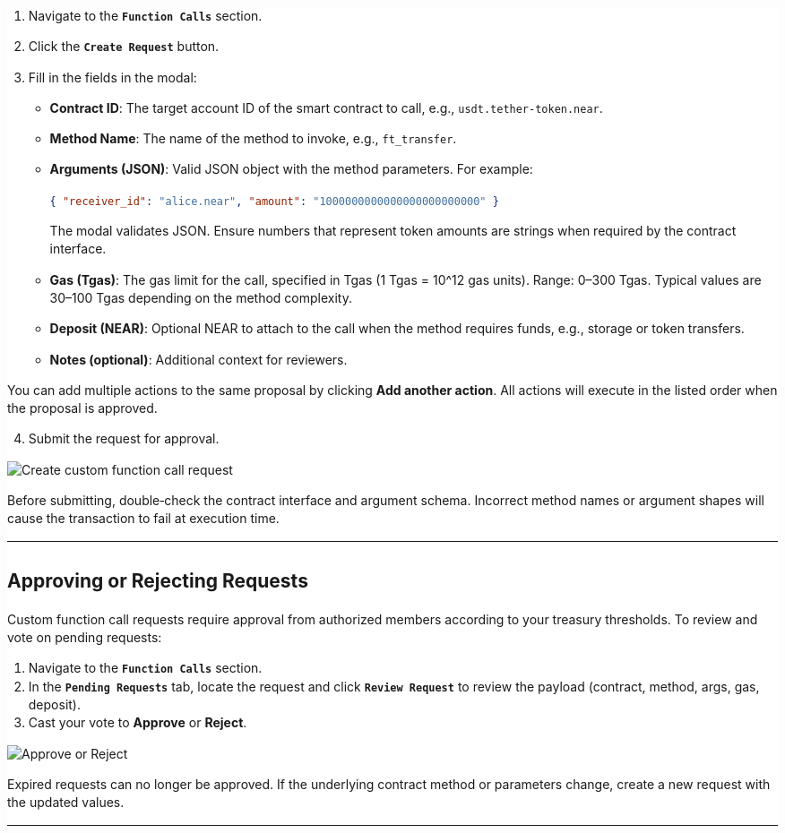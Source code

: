 1.  Navigate to the **`Function Calls`** section.
2.  Click the **`Create Request`** button.
3.  Fill in the fields in the modal:

    - **Contract ID**: The target account ID of the smart contract to call, e.g., `usdt.tether-token.near`.
    - **Method Name**: The name of the method to invoke, e.g., `ft_transfer`.
    - **Arguments (JSON)**: Valid JSON object with the method parameters. For example:

      ```json
      { "receiver_id": "alice.near", "amount": "1000000000000000000000000" }
      ```

      The modal validates JSON. Ensure numbers that represent token amounts are strings when required by the contract interface.

    - **Gas (Tgas)**: The gas limit for the call, specified in Tgas (1 Tgas = 10^12 gas units). Range: 0–300 Tgas. Typical values are 30–100 Tgas depending on the method complexity.
    - **Deposit (NEAR)**: Optional NEAR to attach to the call when the method requires funds, e.g., storage or token transfers.
    - **Notes (optional)**: Additional context for reviewers.

You can add multiple actions to the same proposal by clicking **Add another action**. All actions will execute in the listed order when the proposal is approved.

4.  Submit the request for approval.

<div class="screenshot">
<img src="/img/custom/create.png" width="40%" alt="Create custom function call request" />
</div>

Before submitting, double‑check the contract interface and argument schema. Incorrect method names or argument shapes will cause the transaction to fail at execution time.

---

## Approving or Rejecting Requests

Custom function call requests require approval from authorized members according to your treasury thresholds. To review and vote on pending requests:

1.  Navigate to the **`Function Calls`** section.
2.  In the **`Pending Requests`** tab, locate the request and click **`Review Request`** to review the payload (contract, method, args, gas, deposit).
3.  Cast your vote to **Approve** or **Reject**.

<div class="screenshot">

![Approve or Reject](/img/custom/approve.png)

</div>

Expired requests can no longer be approved. If the underlying contract method or parameters change, create a new request with the updated values.

---
